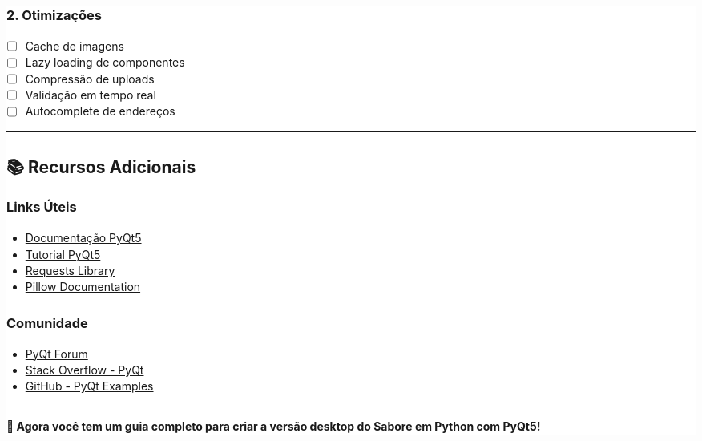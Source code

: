 ### 2. Otimizações
- [ ] Cache de imagens
- [ ] Lazy loading de componentes
- [ ] Compressão de uploads
- [ ] Validação em tempo real
- [ ] Autocomplete de endereços

---

## 📚 Recursos Adicionais

### Links Úteis
- [Documentação PyQt5](https://doc.qt.io/qtforpython/)
- [Tutorial PyQt5](https://www.pythonguis.com/tutorials/)
- [Requests Library](https://requests.readthedocs.io/)
- [Pillow Documentation](https://pillow.readthedocs.io/)

### Comunidade
- [PyQt Forum](https://forum.qt.io/category/39/pyqt)
- [Stack Overflow - PyQt](https://stackoverflow.com/questions/tagged/pyqt5)
- [GitHub - PyQt Examples](https://github.com/topics/pyqt5)

---

**🎉 Agora você tem um guia completo para criar a versão desktop do Sabore em Python com PyQt5!**
